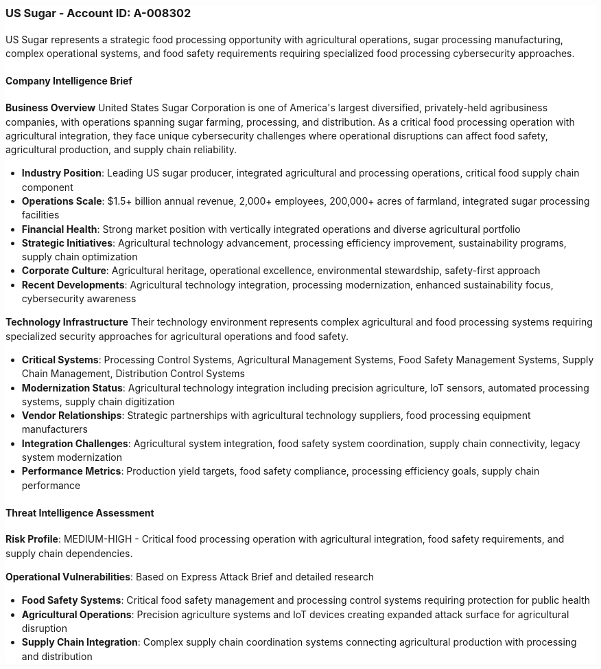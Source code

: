 
### US Sugar - Account ID: A-008302

US Sugar represents a strategic food processing opportunity with agricultural operations, sugar processing manufacturing, complex operational systems, and food safety requirements requiring specialized food processing cybersecurity approaches.

#### Company Intelligence Brief

**Business Overview**
United States Sugar Corporation is one of America's largest diversified, privately-held agribusiness companies, with operations spanning sugar farming, processing, and distribution. As a critical food processing operation with agricultural integration, they face unique cybersecurity challenges where operational disruptions can affect food safety, agricultural production, and supply chain reliability.

- **Industry Position**: Leading US sugar producer, integrated agricultural and processing operations, critical food supply chain component
- **Operations Scale**: $1.5+ billion annual revenue, 2,000+ employees, 200,000+ acres of farmland, integrated sugar processing facilities
- **Financial Health**: Strong market position with vertically integrated operations and diverse agricultural portfolio
- **Strategic Initiatives**: Agricultural technology advancement, processing efficiency improvement, sustainability programs, supply chain optimization
- **Corporate Culture**: Agricultural heritage, operational excellence, environmental stewardship, safety-first approach
- **Recent Developments**: Agricultural technology integration, processing modernization, enhanced sustainability focus, cybersecurity awareness

**Technology Infrastructure**
Their technology environment represents complex agricultural and food processing systems requiring specialized security approaches for agricultural operations and food safety.

- **Critical Systems**: Processing Control Systems, Agricultural Management Systems, Food Safety Management Systems, Supply Chain Management, Distribution Control Systems
- **Modernization Status**: Agricultural technology integration including precision agriculture, IoT sensors, automated processing systems, supply chain digitization
- **Vendor Relationships**: Strategic partnerships with agricultural technology suppliers, food processing equipment manufacturers
- **Integration Challenges**: Agricultural system integration, food safety system coordination, supply chain connectivity, legacy system modernization
- **Performance Metrics**: Production yield targets, food safety compliance, processing efficiency goals, supply chain performance

#### Threat Intelligence Assessment

**Risk Profile**: MEDIUM-HIGH - Critical food processing operation with agricultural integration, food safety requirements, and supply chain dependencies.

**Operational Vulnerabilities**: Based on Express Attack Brief and detailed research
- **Food Safety Systems**: Critical food safety management and processing control systems requiring protection for public health
- **Agricultural Operations**: Precision agriculture systems and IoT devices creating expanded attack surface for agricultural disruption
- **Supply Chain Integration**: Complex supply chain coordination systems connecting agricultural production with processing and distribution
